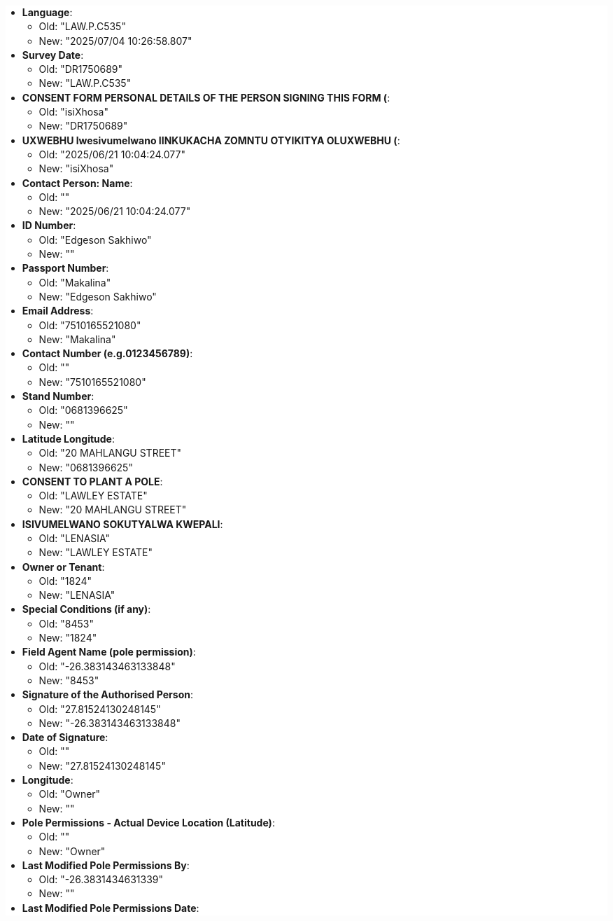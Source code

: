 - **Language**:
  - Old: "LAW.P.C535"
  - New: "2025/07/04 10:26:58.807"
- **Survey Date**:
  - Old: "DR1750689"
  - New: "LAW.P.C535"
- **CONSENT FORM PERSONAL DETAILS OF THE PERSON SIGNING THIS FORM (**:
  - Old: "isiXhosa"
  - New: "DR1750689"
- **UXWEBHU lwesivumelwano IINKUKACHA ZOMNTU OTYIKITYA OLUXWEBHU (**:
  - Old: "2025/06/21 10:04:24.077"
  - New: "isiXhosa"
- **Contact Person: Name**:
  - Old: ""
  - New: "2025/06/21 10:04:24.077"
- **ID Number**:
  - Old: "Edgeson Sakhiwo"
  - New: ""
- **Passport Number**:
  - Old: "Makalina"
  - New: "Edgeson Sakhiwo"
- **Email Address**:
  - Old: "7510165521080"
  - New: "Makalina"
- **Contact Number (e.g.0123456789)**:
  - Old: ""
  - New: "7510165521080"
- **Stand Number**:
  - Old: "0681396625"
  - New: ""
- **Latitude Longitude**:
  - Old: "20 MAHLANGU STREET"
  - New: "0681396625"
- **CONSENT TO PLANT A POLE**:
  - Old: "LAWLEY ESTATE"
  - New: "20 MAHLANGU STREET"
- **ISIVUMELWANO SOKUTYALWA KWEPALI**:
  - Old: "LENASIA"
  - New: "LAWLEY ESTATE"
- **Owner or Tenant**:
  - Old: "1824"
  - New: "LENASIA"
- **Special Conditions (if any)**:
  - Old: "8453"
  - New: "1824"
- **Field Agent Name (pole permission)**:
  - Old: "-26.383143463133848"
  - New: "8453"
- **Signature of the Authorised Person**:
  - Old: "27.81524130248145"
  - New: "-26.383143463133848"
- **Date of Signature**:
  - Old: ""
  - New: "27.81524130248145"
- **Longitude**:
  - Old: "Owner"
  - New: ""
- **Pole Permissions - Actual Device Location (Latitude)**:
  - Old: ""
  - New: "Owner"
- **Last Modified Pole Permissions By**:
  - Old: "-26.3831434631339"
  - New: ""
- **Last Modified Pole Permissions Date**: